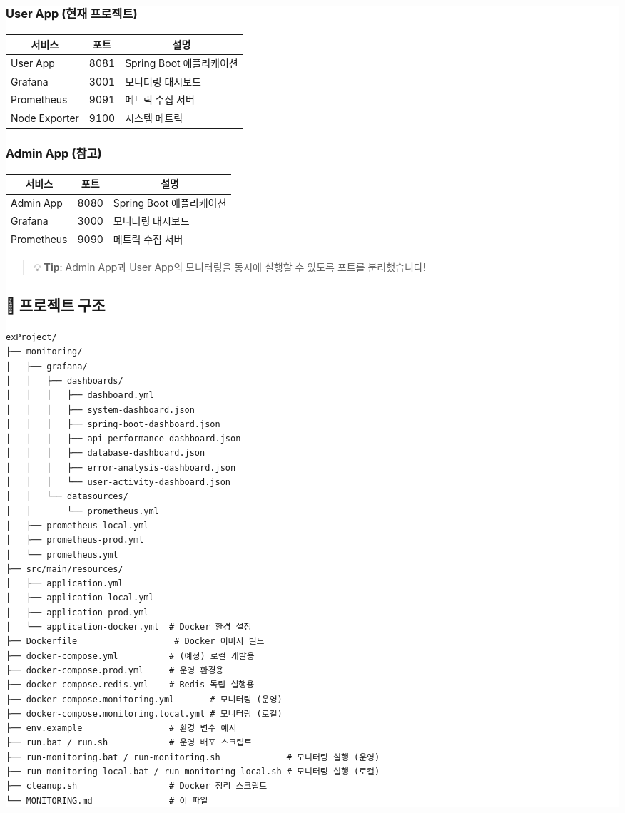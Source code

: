 ### User App (현재 프로젝트)
| 서비스 | 포트 | 설명 |
|--------|------|------|
| User App | 8081 | Spring Boot 애플리케이션 |
| Grafana | 3001 | 모니터링 대시보드 |
| Prometheus | 9091 | 메트릭 수집 서버 |
| Node Exporter | 9100 | 시스템 메트릭 |

### Admin App (참고)
| 서비스 | 포트 | 설명 |
|--------|------|------|
| Admin App | 8080 | Spring Boot 애플리케이션 |
| Grafana | 3000 | 모니터링 대시보드 |
| Prometheus | 9090 | 메트릭 수집 서버 |

> 💡 **Tip**: Admin App과 User App의 모니터링을 동시에 실행할 수 있도록 포트를 분리했습니다!

## 📁 프로젝트 구조

```
exProject/
├── monitoring/
│   ├── grafana/
│   │   ├── dashboards/
│   │   │   ├── dashboard.yml
│   │   │   ├── system-dashboard.json
│   │   │   ├── spring-boot-dashboard.json
│   │   │   ├── api-performance-dashboard.json
│   │   │   ├── database-dashboard.json
│   │   │   ├── error-analysis-dashboard.json
│   │   │   └── user-activity-dashboard.json
│   │   └── datasources/
│   │       └── prometheus.yml
│   ├── prometheus-local.yml
│   ├── prometheus-prod.yml
│   └── prometheus.yml
├── src/main/resources/
│   ├── application.yml
│   ├── application-local.yml
│   ├── application-prod.yml
│   └── application-docker.yml  # Docker 환경 설정
├── Dockerfile                   # Docker 이미지 빌드
├── docker-compose.yml          # (예정) 로컬 개발용
├── docker-compose.prod.yml     # 운영 환경용
├── docker-compose.redis.yml    # Redis 독립 실행용
├── docker-compose.monitoring.yml       # 모니터링 (운영)
├── docker-compose.monitoring.local.yml # 모니터링 (로컬)
├── env.example                 # 환경 변수 예시
├── run.bat / run.sh            # 운영 배포 스크립트
├── run-monitoring.bat / run-monitoring.sh             # 모니터링 실행 (운영)
├── run-monitoring-local.bat / run-monitoring-local.sh # 모니터링 실행 (로컬)
├── cleanup.sh                  # Docker 정리 스크립트
└── MONITORING.md               # 이 파일
```
